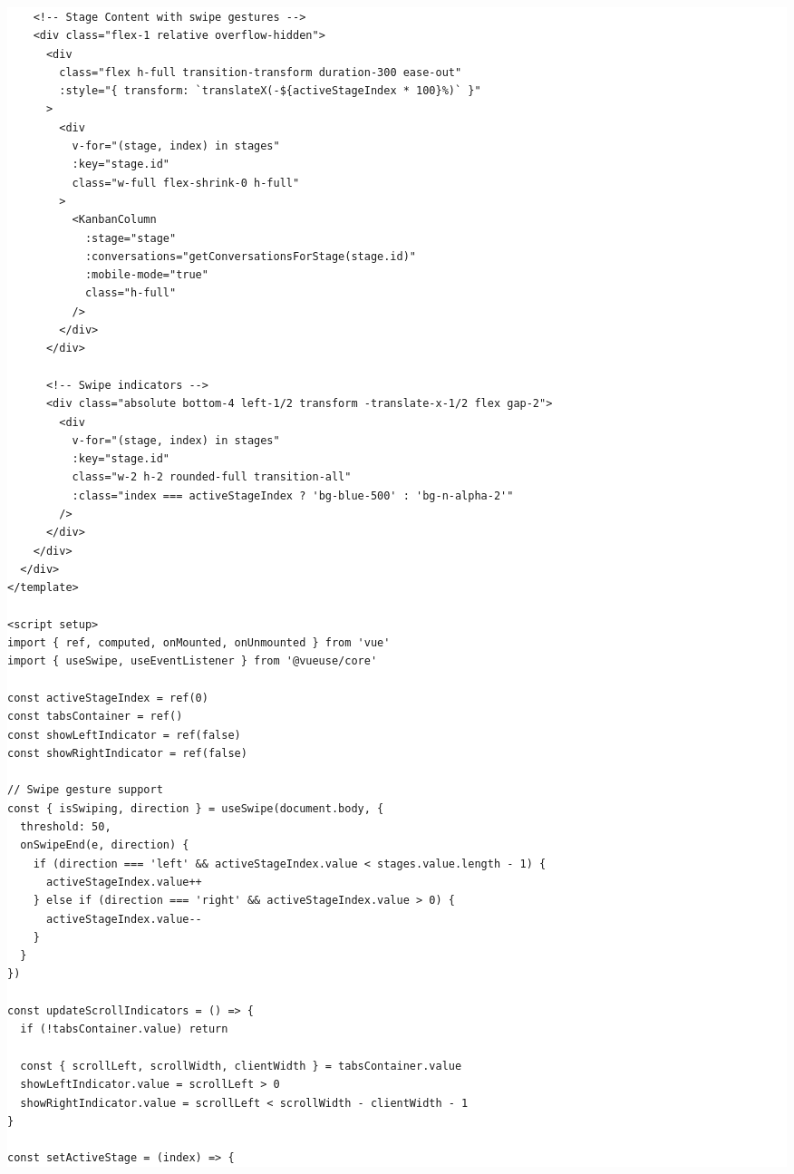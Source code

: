 ```vue
    <!-- Stage Content with swipe gestures -->
    <div class="flex-1 relative overflow-hidden">
      <div 
        class="flex h-full transition-transform duration-300 ease-out"
        :style="{ transform: `translateX(-${activeStageIndex * 100}%)` }"
      >
        <div
          v-for="(stage, index) in stages"
          :key="stage.id"
          class="w-full flex-shrink-0 h-full"
        >
          <KanbanColumn
            :stage="stage"
            :conversations="getConversationsForStage(stage.id)"
            :mobile-mode="true"
            class="h-full"
          />
        </div>
      </div>
      
      <!-- Swipe indicators -->
      <div class="absolute bottom-4 left-1/2 transform -translate-x-1/2 flex gap-2">
        <div
          v-for="(stage, index) in stages"
          :key="stage.id"
          class="w-2 h-2 rounded-full transition-all"
          :class="index === activeStageIndex ? 'bg-blue-500' : 'bg-n-alpha-2'"
        />
      </div>
    </div>
  </div>
</template>

<script setup>
import { ref, computed, onMounted, onUnmounted } from 'vue'
import { useSwipe, useEventListener } from '@vueuse/core'

const activeStageIndex = ref(0)
const tabsContainer = ref()
const showLeftIndicator = ref(false)
const showRightIndicator = ref(false)

// Swipe gesture support
const { isSwiping, direction } = useSwipe(document.body, {
  threshold: 50,
  onSwipeEnd(e, direction) {
    if (direction === 'left' && activeStageIndex.value < stages.value.length - 1) {
      activeStageIndex.value++
    } else if (direction === 'right' && activeStageIndex.value > 0) {
      activeStageIndex.value--
    }
  }
})

const updateScrollIndicators = () => {
  if (!tabsContainer.value) return
  
  const { scrollLeft, scrollWidth, clientWidth } = tabsContainer.value
  showLeftIndicator.value = scrollLeft > 0
  showRightIndicator.value = scrollLeft < scrollWidth - clientWidth - 1
}

const setActiveStage = (index) => {
```